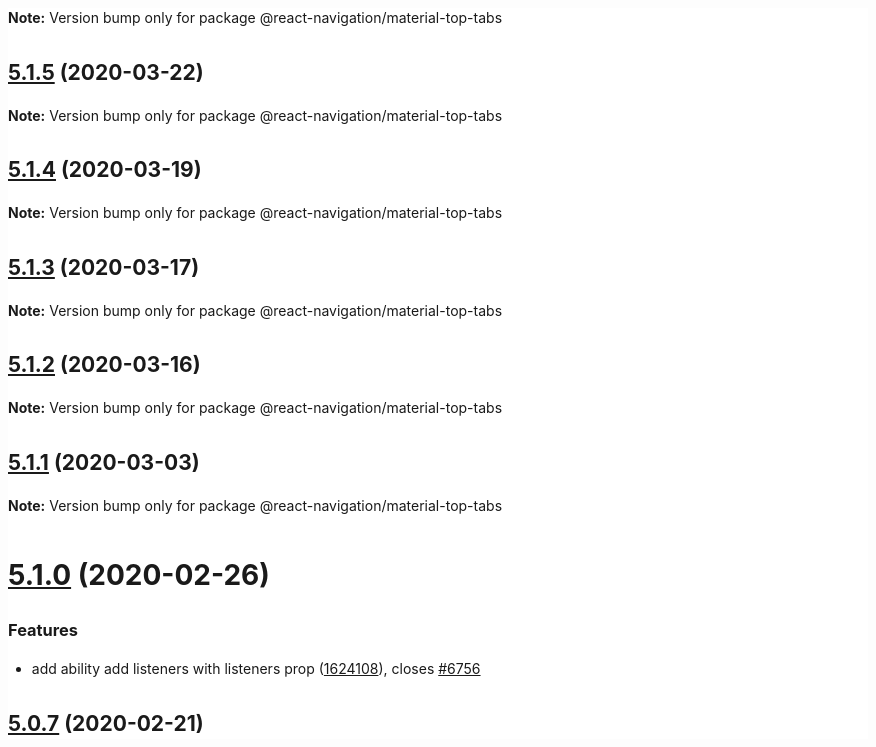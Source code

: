 **Note:** Version bump only for package @react-navigation/material-top-tabs

## [5.1.5](https://github.com/react-navigation/react-navigation/tree/main/packages/material-top-tabs/compare/@react-navigation/material-top-tabs@5.1.4...@react-navigation/material-top-tabs@5.1.5) (2020-03-22)

**Note:** Version bump only for package @react-navigation/material-top-tabs

## [5.1.4](https://github.com/react-navigation/react-navigation/tree/main/packages/material-top-tabs/compare/@react-navigation/material-top-tabs@5.1.3...@react-navigation/material-top-tabs@5.1.4) (2020-03-19)

**Note:** Version bump only for package @react-navigation/material-top-tabs

## [5.1.3](https://github.com/react-navigation/react-navigation/tree/main/packages/material-top-tabs/compare/@react-navigation/material-top-tabs@5.1.2...@react-navigation/material-top-tabs@5.1.3) (2020-03-17)

**Note:** Version bump only for package @react-navigation/material-top-tabs

## [5.1.2](https://github.com/react-navigation/react-navigation/tree/main/packages/material-top-tabs/compare/@react-navigation/material-top-tabs@5.1.1...@react-navigation/material-top-tabs@5.1.2) (2020-03-16)

**Note:** Version bump only for package @react-navigation/material-top-tabs

## [5.1.1](https://github.com/react-navigation/react-navigation/tree/main/packages/material-top-tabs/compare/@react-navigation/material-top-tabs@5.1.0...@react-navigation/material-top-tabs@5.1.1) (2020-03-03)

**Note:** Version bump only for package @react-navigation/material-top-tabs

# [5.1.0](https://github.com/react-navigation/react-navigation/tree/main/packages/material-top-tabs/compare/@react-navigation/material-top-tabs@5.0.7...@react-navigation/material-top-tabs@5.1.0) (2020-02-26)

### Features

* add ability add listeners with listeners prop ([1624108](https://github.com/react-navigation/react-navigation/tree/main/packages/material-top-tabs/commit/162410843c4f175ae107756de1c3af04d1d47aa7)), closes [#6756](https://github.com/react-navigation/react-navigation/tree/main/packages/material-top-tabs/issues/6756)

## [5.0.7](https://github.com/react-navigation/react-navigation/tree/main/packages/material-top-tabs/compare/@react-navigation/material-top-tabs@5.0.6...@react-navigation/material-top-tabs@5.0.7) (2020-02-21)
